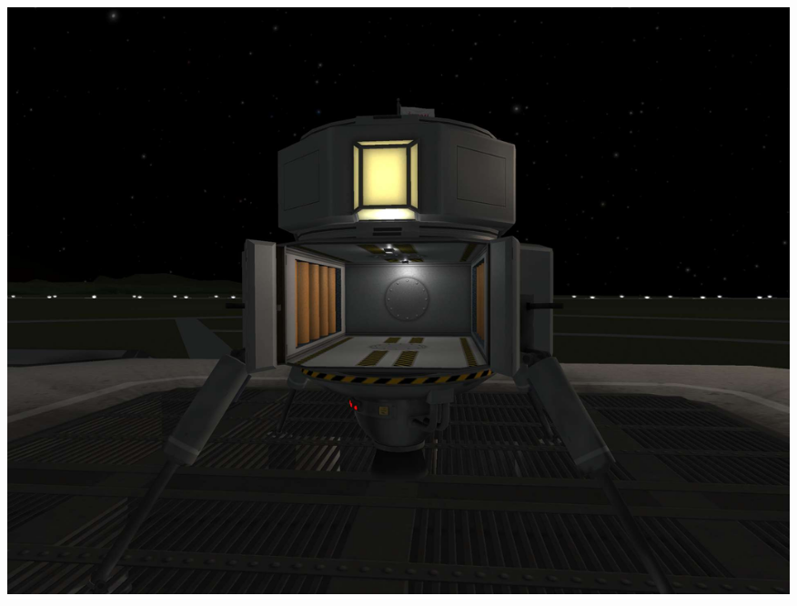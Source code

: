  <img src="https://raw.githubusercontent.com/zer0Kerbal/LithobrakeExplorationTechnologies/master/docs/Marketing/HERO-06.jpg" alt="Hero" width="100%" height="100%">